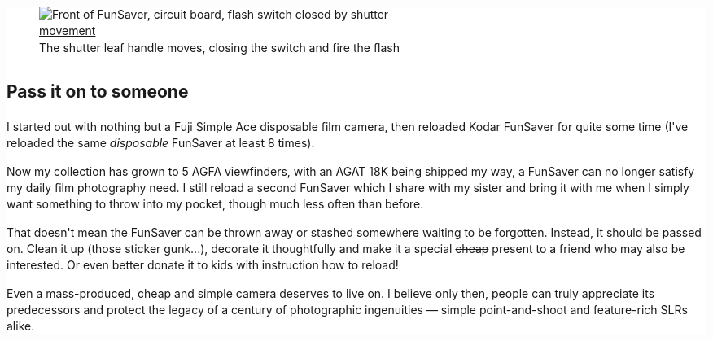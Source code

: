 <figure>
  <a href="5fb7cc02c88d7funsaver_flash_fire.jpg" target="_blank">
    <img src="5fb7cc02c88d7funsaver_flash_fire.jpg" style="width: 100%; max-width: 500px;" alt="Front of FunSaver, circuit board, flash switch closed by shutter movement">
  </a>
<figcaption>The shutter leaf handle moves, closing the switch and fire the flash</figcaption>
</figure>

## Pass it on to someone

I started out with nothing but a Fuji Simple Ace disposable film camera, then reloaded Kodar FunSaver for quite some time (I've reloaded the same *disposable* FunSaver at least 8 times).

Now my collection has grown to 5 AGFA viewfinders, with an AGAT 18K being shipped my way, a FunSaver can no longer satisfy my daily film photography need. I still reload a second FunSaver which I share with my sister and bring it with me when I simply want something to throw into my pocket, though much less often than before.

That doesn't mean the FunSaver can be thrown away or stashed somewhere waiting to be forgotten. Instead, it should be passed on. Clean it up (those sticker gunk...), decorate it thoughtfully and make it a special <s>cheap</s> present to a friend who may also be interested. Or even better donate it to kids with instruction how to reload!

Even a mass-produced, cheap and simple camera deserves to live on. I believe only then, people can truly appreciate its predecessors and protect the legacy of a century of photographic ingenuities &mdash; simple point-and-shoot and feature-rich SLRs alike.
